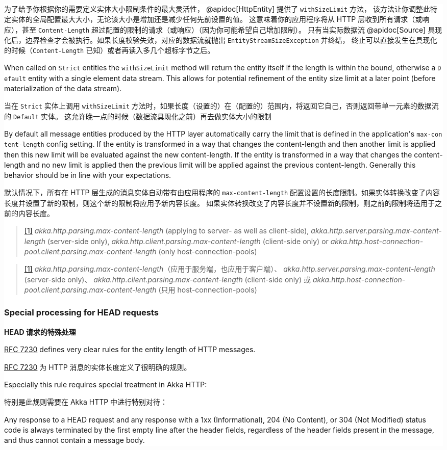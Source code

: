 为了给予你根据你的需要定义实体大小限制条件的最大灵活性， @apidoc[HttpEntity] 提供了 `withSizeLimit` 方法，
该方法让你调整此特定实体的全局配置最大大小，无论该大小是增加还是减少任何先前设置的值。
这意味着你的应用程序将从 HTTP 层收到所有请求（或响应），甚至 `Content-Length` 超过配置的限制的请求（或响应）（因为你可能希望自己增加限制）。
只有当实际数据流 @apidoc[Source] 具现化后，边界检查才会被执行。如果长度校验失效，对应的数据流就抛出 `EntityStreamSizeException` 并终结，
终止可以直接发生在具现化的时候（`Content-Length` 已知）或者再读入多几个超标字节之后。 

When called on `Strict` entities the `withSizeLimit` method will return the entity itself if the length is within
the bound, otherwise a `Default` entity with a single element data stream. This allows for potential refinement of the
entity size limit at a later point (before materialization of the data stream).

当在 `Strict` 实体上调用 `withSizeLimit` 方法时，如果长度（设置的）在（配置的）范围内，将返回它自己，否则返回带单一元素的数据流的 `Default` 实体。
这允许晚一点的时候（数据流具现化之前）再去做实体大小的限制

By default all message entities produced by the HTTP layer automatically carry the limit that is defined in the
application's `max-content-length` config setting. If the entity is transformed in a way that changes the
content-length and then another limit is applied then this new limit will be evaluated against the new
content-length. If the entity is transformed in a way that changes the content-length and no new limit is applied
then the previous limit will be applied against the previous content-length.
Generally this behavior should be in line with your expectations.

默认情况下，所有在 HTTP 层生成的消息实体自动带有由应用程序的 `max-content-length` 配置设置的长度限制。如果实体转换改变了内容长度并设置了新的限制，则这个新的限制将应用予新内容长度。
如果实体转换改变了内容长度并不设置新的限制，则之前的限制将适用于之前的内容长度。

> <a id="1" href="#^1">[1]</a> *akka.http.parsing.max-content-length* (applying to server- as well as client-side),
*akka.http.server.parsing.max-content-length* (server-side only),
*akka.http.client.parsing.max-content-length* (client-side only) or
*akka.http.host-connection-pool.client.parsing.max-content-length* (only host-connection-pools)

> <a id="1" href="#^1">[1]</a> *akka.http.parsing.max-content-length*（应用于服务端，也应用于客户端）、
*akka.http.server.parsing.max-content-length* (server-side only)、
*akka.http.client.parsing.max-content-length* (client-side only) 或
*akka.http.host-connection-pool.client.parsing.max-content-length* (只用 host-connection-pools)

### Special processing for HEAD requests
**HEAD 请求的特殊处理**

[RFC 7230](https://tools.ietf.org/html/rfc7230#section-3.3.3) defines very clear rules for the entity length of HTTP messages.

[RFC 7230](https://tools.ietf.org/html/rfc7230#section-3.3.3) 为 HTTP 消息的实体长度定义了很明确的规则。

Especially this rule requires special treatment in Akka HTTP:

特别是此规则需要在 Akka HTTP 中进行特别对待：

>
Any response to a HEAD request and any response with a 1xx
(Informational), 204 (No Content), or 304 (Not Modified) status
code is always terminated by the first empty line after the
header fields, regardless of the header fields present in the
message, and thus cannot contain a message body.
